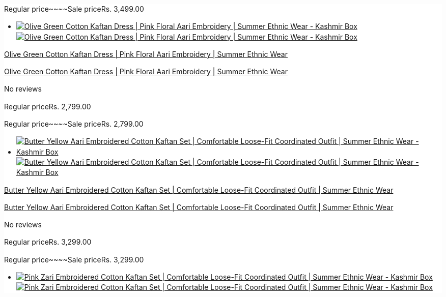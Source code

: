 

Regular price~~~~Sale priceRs. 3,499.00

- [![Olive Green Cotton Kaftan Dress | Pink Floral Aari Embroidery | Summer Ethnic Wear - Kashmir Box](https://www.kashmirbox.com/cdn/shop/files/DSC02844.jpg?v=1743247563&width=1100)![Olive Green Cotton Kaftan Dress | Pink Floral Aari Embroidery | Summer Ethnic Wear - Kashmir Box](https://www.kashmirbox.com/cdn/shop/files/DSC02868.jpg?v=1743247563&width=1100)](https://www.kashmirbox.com/products/olive-green-cotton-kaftan-dress-pink-floral-aari-embroidery-summer-ethnic-wear)

[Olive Green Cotton Kaftan Dress \| Pink Floral Aari Embroidery \| Summer Ethnic Wear](https://www.kashmirbox.com/products/olive-green-cotton-kaftan-dress-pink-floral-aari-embroidery-summer-ethnic-wear)

[Olive Green Cotton Kaftan Dress \| Pink Floral Aari Embroidery \| Summer Ethnic Wear](https://www.kashmirbox.com/products/olive-green-cotton-kaftan-dress-pink-floral-aari-embroidery-summer-ethnic-wear)



No reviews







Regular priceRs. 2,799.00



Regular price~~~~Sale priceRs. 2,799.00

- [![Butter Yellow Aari Embroidered Cotton Kaftan Set | Comfortable Loose-Fit Coordinated Outfit | Summer Ethnic Wear - Kashmir Box](https://www.kashmirbox.com/cdn/shop/files/DSC02438.jpg?v=1743247760&width=1100)![Butter Yellow Aari Embroidered Cotton Kaftan Set | Comfortable Loose-Fit Coordinated Outfit | Summer Ethnic Wear - Kashmir Box](https://www.kashmirbox.com/cdn/shop/files/DSC02462.jpg?v=1743247760&width=1100)](https://www.kashmirbox.com/products/butter-yellow-aari-embroidered-cotton-kaftan-set-comfortable-loose-fit-coordinated-outfit-summer-ethnic-wear)

[Butter Yellow Aari Embroidered Cotton Kaftan Set \| Comfortable Loose-Fit Coordinated Outfit \| Summer Ethnic Wear](https://www.kashmirbox.com/products/butter-yellow-aari-embroidered-cotton-kaftan-set-comfortable-loose-fit-coordinated-outfit-summer-ethnic-wear)

[Butter Yellow Aari Embroidered Cotton Kaftan Set \| Comfortable Loose-Fit Coordinated Outfit \| Summer Ethnic Wear](https://www.kashmirbox.com/products/butter-yellow-aari-embroidered-cotton-kaftan-set-comfortable-loose-fit-coordinated-outfit-summer-ethnic-wear)



No reviews







Regular priceRs. 3,299.00



Regular price~~~~Sale priceRs. 3,299.00

- [![Pink Zari Embroidered Cotton Kaftan Set | Comfortable Loose-Fit Coordinated Outfit | Summer Ethnic Wear - Kashmir Box](https://www.kashmirbox.com/cdn/shop/files/DSC02303.jpg?v=1743248487&width=1100)![Pink Zari Embroidered Cotton Kaftan Set | Comfortable Loose-Fit Coordinated Outfit | Summer Ethnic Wear - Kashmir Box](https://www.kashmirbox.com/cdn/shop/files/DSC02326.jpg?v=1743248487&width=1100)](https://www.kashmirbox.com/products/pink-zari-embroidered-cotton-kaftan-set-comfortable-loose-fit-coordinated-outfit-summer-ethnic-wear)
